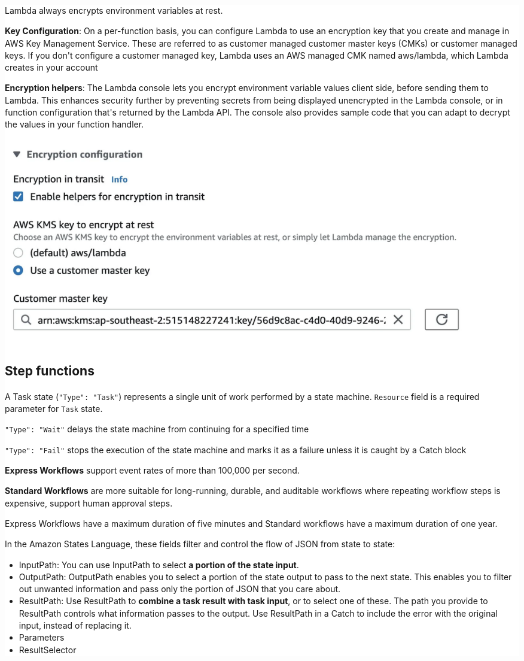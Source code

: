 Lambda always encrypts environment variables at rest.

**Key Configuration**: On a per-function basis, you can configure Lambda to use an encryption key that you create and manage in AWS Key Management Service. These are referred to as customer managed customer master keys (CMKs) or customer managed keys. If you don't configure a customer managed key, Lambda uses an AWS managed CMK named aws/lambda, which Lambda creates in your account

**Encryption helpers**: The Lambda console lets you encrypt environment variable values client side, before sending them to Lambda. This enhances security further by preventing secrets from being displayed unencrypted in the Lambda console, or in function configuration that's returned by the Lambda API. The console also provides sample code that you can adapt to decrypt the values in your function handler.

![lambda-encryption](lambda-encryption.webp)
## Step functions
A Task state (`"Type": "Task"`) represents a single unit of work performed by a state machine.
`Resource` field is a required parameter for `Task` state.

`"Type": "Wait"` delays the state machine from continuing for a specified time

`"Type": "Fail"` stops the execution of the state machine and marks it as a failure unless it is caught by a Catch block

**Express Workflows** support event rates of more than 100,000 per second.

**Standard Workflows** are more suitable for long-running, durable, and auditable workflows where repeating workflow steps is expensive, support human approval steps.

Express Workflows have a maximum duration of five minutes and Standard workflows have a maximum duration of one year.

In the Amazon States Language, these fields filter and control the flow of JSON from state to state:
- InputPath: You can use InputPath to select **a portion of the state input**.
- OutputPath: OutputPath enables you to select a portion of the state output to pass to the next state. This enables you to filter out unwanted information and pass only the portion of JSON that you care about.
- ResultPath: Use ResultPath to **combine a task result with task input**, or to select one of these. The path you provide to ResultPath controls what information passes to the output. Use ResultPath in a Catch to include the error with the original input, instead of replacing it. 
- Parameters
- ResultSelector
